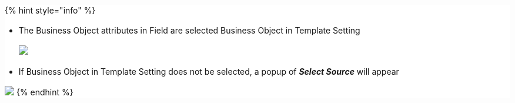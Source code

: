 {% hint style="info" %}
-   The Business Object attributes in Field are selected Business Object in Template Setting

    ![](https://lh7-rt.googleusercontent.com/docsz/AD_4nXcjZ2Ys57PoyRV1YkU4JnaYGu_LhNjotSDLXLbxThLEe2H3IhS_83tp5Ngkwb4ZxdWIMbpVbo_tSeCKL0Z3_RYTNfeyV4tZaDOhzet80j6f0Q0tib2sPUDdWphWsYeBISEuNor3HwaKt1a9X-c0cvuCTu4R?key=McWN_Lv9ZK-QuQzVrY3nVw)
- If Business Object in Template Setting does not be selected, a popup of _**Select Source**_ will appear

![](https://lh7-rt.googleusercontent.com/docsz/AD_4nXeBX6LExLm9I_5kq-FNPjAJeCwH0CCAvoBlax8U3y0VFIospP2TUS3b34_8VNY6GC5ZkPYSWslaJhkVYtoTogVL7-T6MW-zdMhVCMTZmVYGktZTs958KeF--VHegoYZ2m3cAcGNXxiBx5Kz9WAQWznrH8Wu?key=McWN_Lv9ZK-QuQzVrY3nVw)
{% endhint %}
